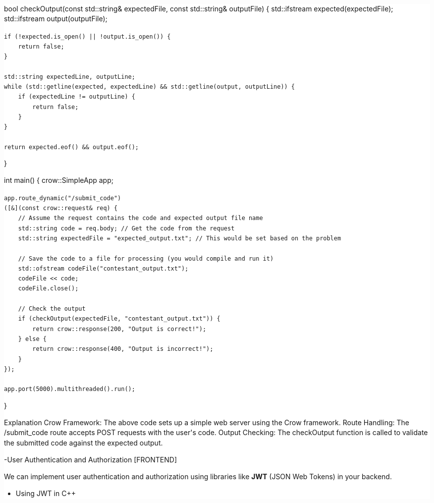 bool checkOutput(const std::string& expectedFile, const std::string& outputFile) {
    std::ifstream expected(expectedFile);
    std::ifstream output(outputFile);

    if (!expected.is_open() || !output.is_open()) {
        return false;
    }

    std::string expectedLine, outputLine;
    while (std::getline(expected, expectedLine) && std::getline(output, outputLine)) {
        if (expectedLine != outputLine) {
            return false;
        }
    }

    return expected.eof() && output.eof();
}

int main() {
    crow::SimpleApp app;

    app.route_dynamic("/submit_code")
    ([&](const crow::request& req) {
        // Assume the request contains the code and expected output file name
        std::string code = req.body; // Get the code from the request
        std::string expectedFile = "expected_output.txt"; // This would be set based on the problem
        
        // Save the code to a file for processing (you would compile and run it)
        std::ofstream codeFile("contestant_output.txt");
        codeFile << code;
        codeFile.close();

        // Check the output
        if (checkOutput(expectedFile, "contestant_output.txt")) {
            return crow::response(200, "Output is correct!");
        } else {
            return crow::response(400, "Output is incorrect!");
        }
    });

    app.port(5000).multithreaded().run();
}


Explanation
Crow Framework: The above code sets up a simple web server using the Crow framework.
Route Handling: The /submit_code route accepts POST requests with the user's code.
Output Checking: The checkOutput function is called to validate the submitted code against the expected output.

-User Authentication and Authorization [FRONTEND]

We can implement user authentication and authorization using libraries like **JWT** (JSON Web Tokens) in your backend.

- Using JWT in C++
